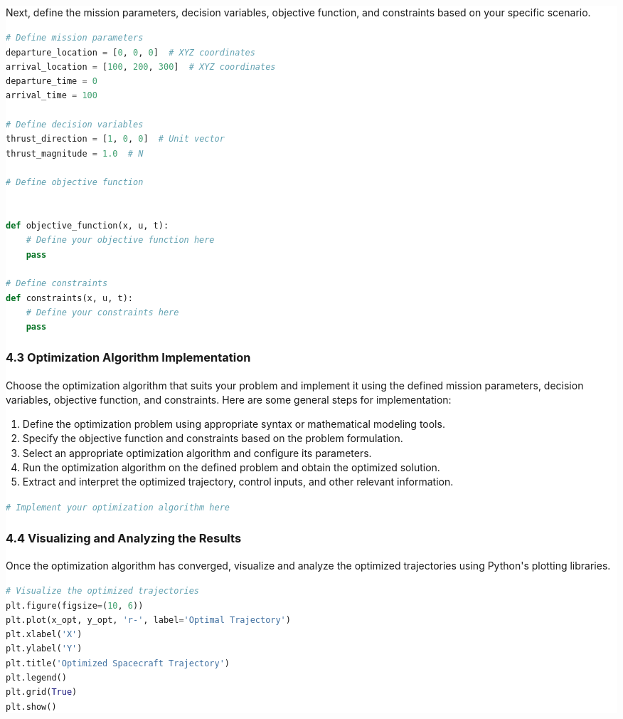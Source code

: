 Next, define the mission parameters, decision variables, objective function, and constraints based on your specific scenario.

```python
# Define mission parameters
departure_location = [0, 0, 0]  # XYZ coordinates
arrival_location = [100, 200, 300]  # XYZ coordinates
departure_time = 0
arrival_time = 100

# Define decision variables
thrust_direction = [1, 0, 0]  # Unit vector
thrust_magnitude = 1.0  # N

# Define objective function


def objective_function(x, u, t):
    # Define your objective function here
    pass

# Define constraints
def constraints(x, u, t):
    # Define your constraints here
    pass
```

### 4.3 Optimization Algorithm Implementation

Choose the optimization algorithm that suits your problem and implement it using the defined mission parameters, decision variables, objective function, and constraints. Here are some general steps for implementation:

1. Define the optimization problem using appropriate syntax or mathematical modeling tools.
2. Specify the objective function and constraints based on the problem formulation.
3. Select an appropriate optimization algorithm and configure its parameters.
4. Run the optimization algorithm on the defined problem and obtain the optimized solution.
5. Extract and interpret the optimized trajectory, control inputs, and other relevant information.

```python
# Implement your optimization algorithm here
```

### 4.4 Visualizing and Analyzing the Results

Once the optimization algorithm has converged, visualize and analyze the optimized trajectories using Python's plotting libraries.

```python
# Visualize the optimized trajectories
plt.figure(figsize=(10, 6))
plt.plot(x_opt, y_opt, 'r-', label='Optimal Trajectory')
plt.xlabel('X')
plt.ylabel('Y')
plt.title('Optimized Spacecraft Trajectory')
plt.legend()
plt.grid(True)
plt.show()
```
